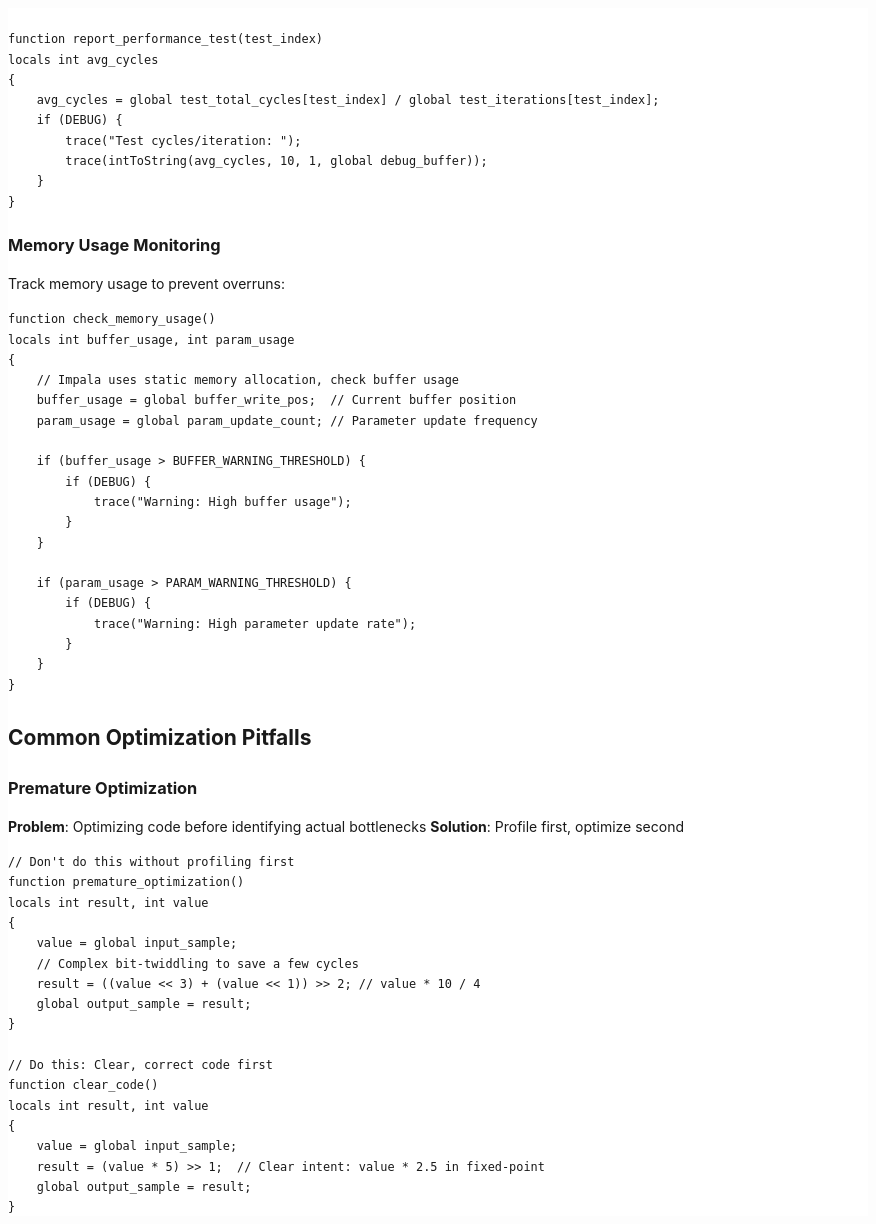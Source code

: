 ```impala

function report_performance_test(test_index)
locals int avg_cycles
{
    avg_cycles = global test_total_cycles[test_index] / global test_iterations[test_index];
    if (DEBUG) {
        trace("Test cycles/iteration: ");
        trace(intToString(avg_cycles, 10, 1, global debug_buffer));
    }
}
```

### Memory Usage Monitoring

Track memory usage to prevent overruns:

```impala
function check_memory_usage()
locals int buffer_usage, int param_usage
{
    // Impala uses static memory allocation, check buffer usage
    buffer_usage = global buffer_write_pos;  // Current buffer position
    param_usage = global param_update_count; // Parameter update frequency
    
    if (buffer_usage > BUFFER_WARNING_THRESHOLD) {
        if (DEBUG) {
            trace("Warning: High buffer usage");
        }
    }
    
    if (param_usage > PARAM_WARNING_THRESHOLD) {
        if (DEBUG) {
            trace("Warning: High parameter update rate");
        }
    }
}
```

## Common Optimization Pitfalls

### Premature Optimization

**Problem**: Optimizing code before identifying actual bottlenecks
**Solution**: Profile first, optimize second

```impala
// Don't do this without profiling first
function premature_optimization()
locals int result, int value
{
    value = global input_sample;
    // Complex bit-twiddling to save a few cycles
    result = ((value << 3) + (value << 1)) >> 2; // value * 10 / 4
    global output_sample = result;
}

// Do this: Clear, correct code first
function clear_code()
locals int result, int value
{
    value = global input_sample;
    result = (value * 5) >> 1;  // Clear intent: value * 2.5 in fixed-point
    global output_sample = result;
}
```
